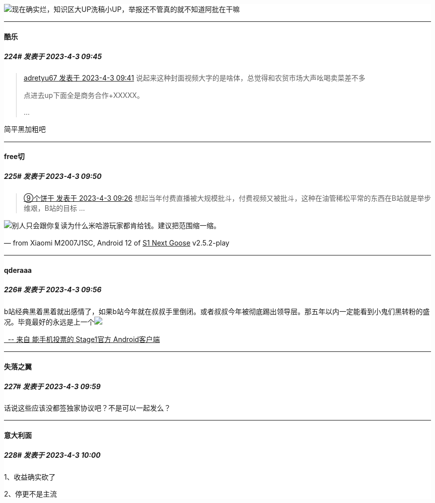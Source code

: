 <img src="https://static.saraba1st.com/image/smiley/face2017/002.png" referrerpolicy="no-referrer">现在确实烂，知识区大UP洗稿小UP，举报还不管真的就不知道阿批在干嘛

*****

####  酷乐  
##### 224#       发表于 2023-4-3 09:45

<blockquote><a href="httphttps://bbs.saraba1st.com/2b/forum.php?mod=redirect&amp;goto=findpost&amp;pid=60314026&amp;ptid=2127084" target="_blank">adretyu67 发表于 2023-4-3 09:41</a>
说起来这种封面视频大字的是啥体，总觉得和农贸市场大声吆喝卖菜差不多

点进去up下面全是商务合作+XXXXX。

 ...</blockquote>
简平黑加粗吧

*****

####  free切  
##### 225#       发表于 2023-4-3 09:50

<blockquote><a href="httphttps://bbs.saraba1st.com/2b/forum.php?mod=redirect&amp;goto=findpost&amp;pid=60313852&amp;ptid=2127084" target="_blank">⑨个饼干 发表于 2023-4-3 09:26</a>
想起当年付费直播被大规模批斗，付费视频又被批斗，这种在油管稀松平常的东西在B站就是举步维艰，B站的目标 ...</blockquote>
<img src="https://static.saraba1st.com/image/smiley/face2017/065.png" referrerpolicy="no-referrer">别人只会跟你复读为什么米哈游玩家都肯给钱。建议把范围缩一缩。

— from Xiaomi M2007J1SC, Android 12 of [S1 Next Goose](https://pan.baidu.com/s/1mi43uRm) v2.5.2-play


*****

####  qderaaa  
##### 226#       发表于 2023-4-3 09:56

b站经典黑着黑着就出感情了，如果b站今年就在叔叔手里倒闭。或者叔叔今年被彻底踢出领导层。那五年以内一定能看到小鬼们黑转粉的盛况。毕竟最好的永远是上一个<img src="https://static.saraba1st.com/image/smiley/face2017/065.png" referrerpolicy="no-referrer">

[  -- 来自 能手机投票的 Stage1官方 Android客户端](https://www.coolapk.com/apk/140634)

*****

####  失落之翼  
##### 227#       发表于 2023-4-3 09:59

话说这些应该没都签独家协议吧？不是可以一起发么？

*****

####  意大利面  
##### 228#       发表于 2023-4-3 10:00

1、收益确实砍了

2、停更不是主流
